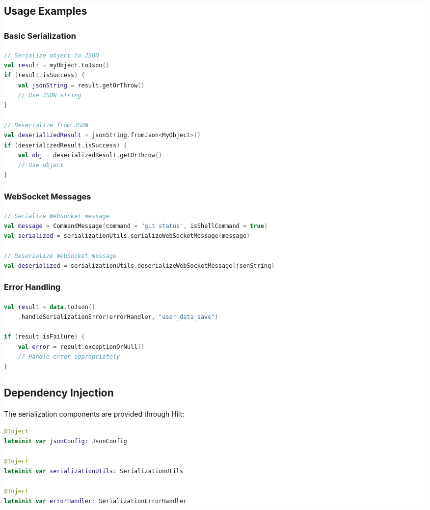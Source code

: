 ## Usage Examples

### Basic Serialization

```kotlin
// Serialize object to JSON
val result = myObject.toJson()
if (result.isSuccess) {
    val jsonString = result.getOrThrow()
    // Use JSON string
}

// Deserialize from JSON
val deserializedResult = jsonString.fromJson<MyObject>()
if (deserializedResult.isSuccess) {
    val obj = deserializedResult.getOrThrow()
    // Use object
}
```

### WebSocket Messages

```kotlin
// Serialize WebSocket message
val message = CommandMessage(command = "git status", isShellCommand = true)
val serialized = serializationUtils.serializeWebSocketMessage(message)

// Deserialize WebSocket message
val deserialized = serializationUtils.deserializeWebSocketMessage(jsonString)
```

### Error Handling

```kotlin
val result = data.toJson()
    .handleSerializationError(errorHandler, "user_data_save")
    
if (result.isFailure) {
    val error = result.exceptionOrNull()
    // Handle error appropriately
}
```

## Dependency Injection

The serialization components are provided through Hilt:

```kotlin
@Inject
lateinit var jsonConfig: JsonConfig

@Inject
lateinit var serializationUtils: SerializationUtils

@Inject
lateinit var errorHandler: SerializationErrorHandler
```
